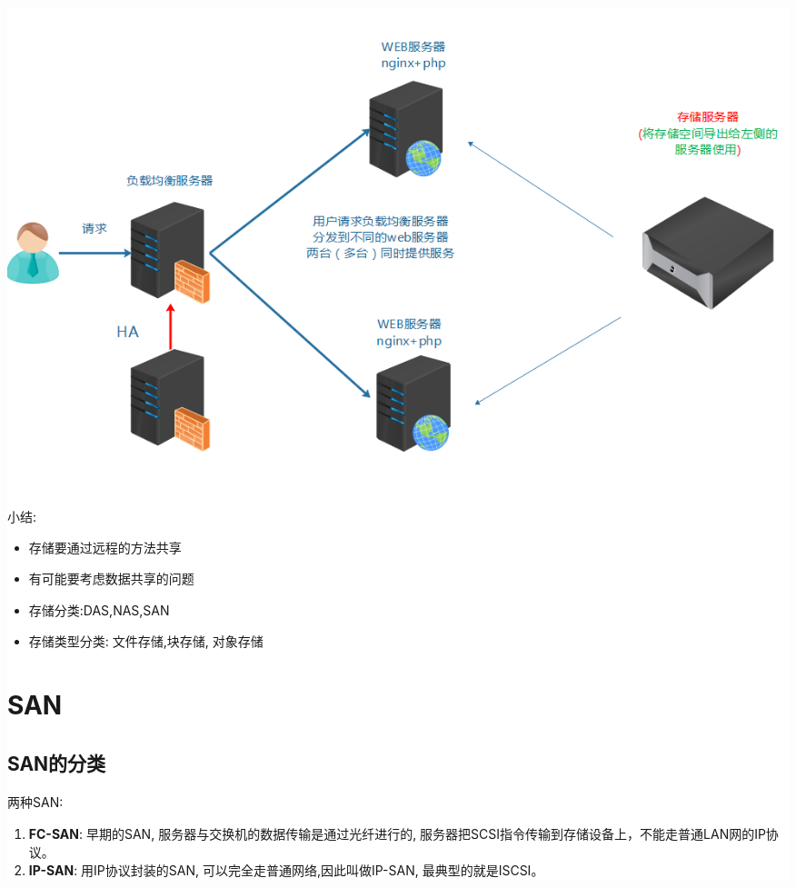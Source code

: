 ![1551447428416](图片/存储架构2.png)





小结:

* 存储要通过远程的方法共享

* 有可能要考虑数据共享的问题

* 存储分类:DAS,NAS,SAN

* 存储类型分类: 文件存储,块存储, 对象存储





# SAN

## SAN的分类

两种SAN:

1. **FC-SAN**: 早期的SAN, 服务器与交换机的数据传输是通过光纤进行的,  服务器把SCSI指令传输到存储设备上，不能走普通LAN网的IP协议。
2. **IP-SAN**: 用IP协议封装的SAN, 可以完全走普通网络,因此叫做IP-SAN, 最典型的就是ISCSI。
